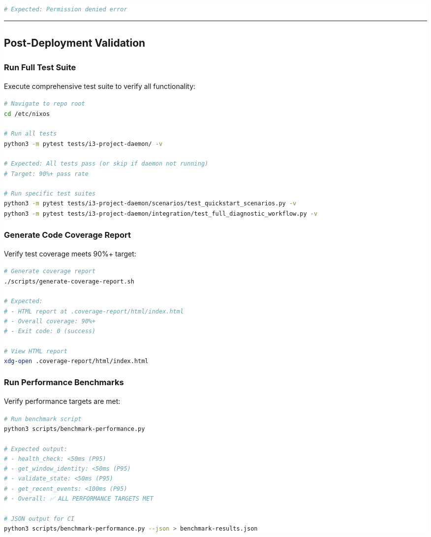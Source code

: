```bash
# Expected: Permission denied error
```

---

## Post-Deployment Validation

### Run Full Test Suite

Execute comprehensive test suite to verify all functionality:

```bash
# Navigate to repo root
cd /etc/nixos

# Run all tests
python3 -m pytest tests/i3-project-daemon/ -v

# Expected: All tests pass (or skip if daemon not running)
# Target: 90%+ pass rate

# Run specific test suites
python3 -m pytest tests/i3-project-daemon/scenarios/test_quickstart_scenarios.py -v
python3 -m pytest tests/i3-project-daemon/integration/test_full_diagnostic_workflow.py -v
```

### Generate Code Coverage Report

Verify test coverage meets 90%+ target:

```bash
# Generate coverage report
./scripts/generate-coverage-report.sh

# Expected:
# - HTML report at .coverage-report/html/index.html
# - Overall coverage: 90%+
# - Exit code: 0 (success)

# View HTML report
xdg-open .coverage-report/html/index.html
```

### Run Performance Benchmarks

Verify performance targets are met:

```bash
# Run benchmark script
python3 scripts/benchmark-performance.py

# Expected output:
# - health_check: <50ms (P95)
# - get_window_identity: <50ms (P95)
# - validate_state: <50ms (P95)
# - get_recent_events: <100ms (P95)
# - Overall: ✅ ALL PERFORMANCE TARGETS MET

# JSON output for CI
python3 scripts/benchmark-performance.py --json > benchmark-results.json
```
